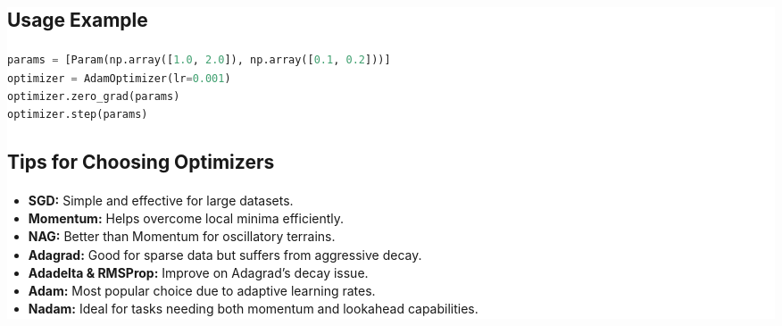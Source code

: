 ## Usage Example
```python
params = [Param(np.array([1.0, 2.0]), np.array([0.1, 0.2]))] 
optimizer = AdamOptimizer(lr=0.001)
optimizer.zero_grad(params)
optimizer.step(params)
```
## Tips for Choosing Optimizers
- **SGD:** Simple and effective for large datasets.  
- **Momentum:** Helps overcome local minima efficiently.  
- **NAG:** Better than Momentum for oscillatory terrains.  
- **Adagrad:** Good for sparse data but suffers from aggressive decay.  
- **Adadelta & RMSProp:** Improve on Adagrad’s decay issue.  
- **Adam:** Most popular choice due to adaptive learning rates.  
- **Nadam:** Ideal for tasks needing both momentum and lookahead capabilities.


